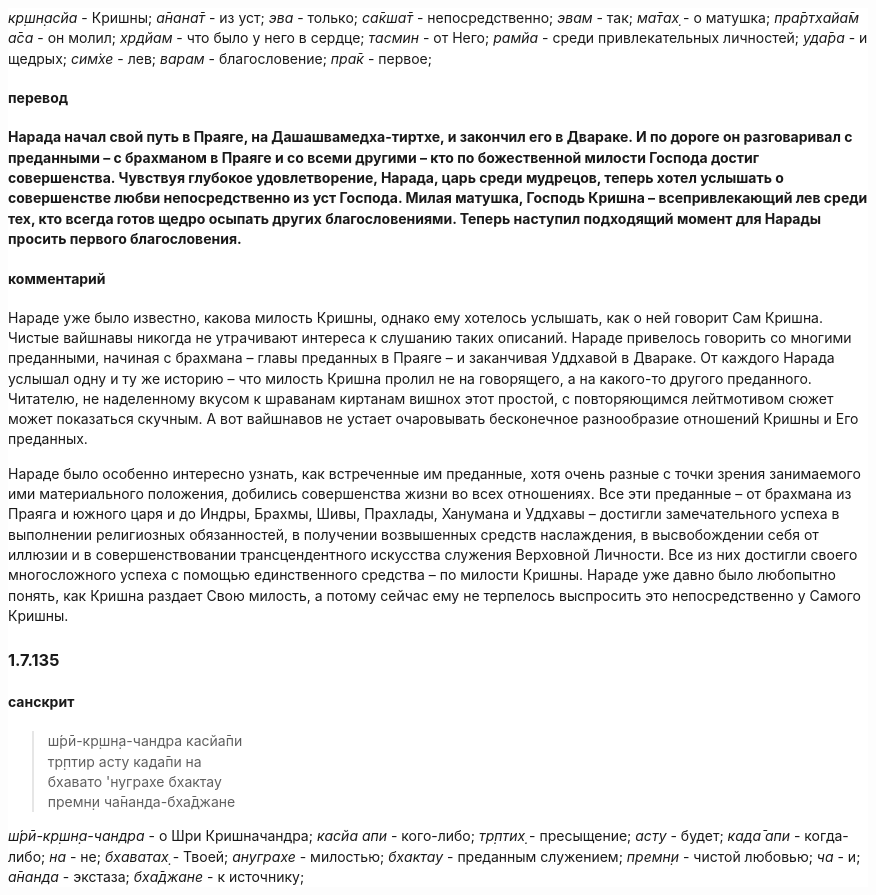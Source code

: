 _кр̣шн̣асйа_ - Кришны;
_а̄нана̄т_ - из уст;
_эва_ - только;
_са̄кша̄т_ - непосредственно;
_эвам_ - так;
_ма̄тах̣_ - о матушка;
_пра̄ртхайа̄м а̄са_ - он молил;
_хр̣дйам_ - что было у него в сердце;
_тасмин_ - от Него;
_рамйа_ - среди привлекательных личностей;
_уда̄ра_ - и щедрых;
_сим̇хе_ - лев;
_варам_ - благословение;
_пра̄к_ - первое;

#### перевод

**Нарада начал свой путь в Праяге, на Дашашвамедха-тиртхе, и закончил его в Двараке. И по дороге он разговаривал с преданными – с брахманом в Праяге и со всеми другими – кто по божественной милости Господа достиг совершенства. Чувствуя глубокое удовлетворение, Нарада, царь среди мудрецов, теперь хотел услышать о совершенстве любви непосредственно из уст Господа. Милая матушка, Господь Кришна – всепривлекающий лев среди тех, кто всегда готов щедро осыпать других благословениями. Теперь наступил подходящий момент для Нарады просить первого благословения.**

#### комментарий

Нараде уже было известно, какова милость Кришны, однако ему хотелось услышать, как о ней говорит Сам Кришна. Чистые вайшнавы никогда не утрачивают интереса к слушанию таких описаний. Нараде привелось говорить со многими преданными, начиная с брахмана – главы преданных в Праяге – и заканчивая Уддхавой в Двараке. От каждого Нарада услышал одну и ту же историю – что милость Кришна пролил не на говорящего, а на какого-то другого преданного. Читателю, не наделенному вкусом к шраванам киртанам вишнох этот простой, с повторяющимся лейтмотивом сюжет может показаться скучным. А вот вайшнавов не устает очаровывать бесконечное разнообразие отношений Кришны и Его преданных.

Нараде было особенно интересно узнать, как встреченные им преданные, хотя очень разные с точки зрения занимаемого ими материального положения, добились совершенства жизни во всех отношениях. Все эти преданные – от брахмана из Праяга и южного царя и до Индры, Брахмы, Шивы, Прахлады, Ханумана и Уддхавы – достигли замечательного успеха в выполнении религиозных обязанностей, в получении возвышенных средств наслаждения, в высвобождении себя от иллюзии и в совершенствовании трансцендентного искусства служения Верховной Личности. Все из них достигли своего многосложного успеха с помощью единственного средства – по милости Кришны. Нараде уже давно было любопытно понять, как Кришна раздает Свою милость, а потому сейчас ему не терпелось выспросить это непосредственно у Самого Кришны.

### 1.7.135

#### санскрит

> ш́рӣ-кр̣шн̣а-чандра касйа̄пи<br/>
> тр̣птир асту када̄пи на<br/>
> бхавато 'нуграхе бхактау<br/>
> премн̣и ча̄нанда-бха̄джане

_ш́рӣ-кр̣шн̣а-чандра_ - о Шри Кришначандра;
_касйа апи_ - кого-либо;
_тр̣птих̣_ - пресыщение;
_асту_ - будет;
_када̄ апи_ - когда-либо;
_на_ - не;
_бхаватах̣_ - Твоей;
_ануграхе_ - милостью;
_бхактау_ - преданным служением;
_премн̣и_ - чистой любовью;
_ча_ - и;
_а̄нанда_ - экстаза;
_бха̄джане_ - к источнику;
